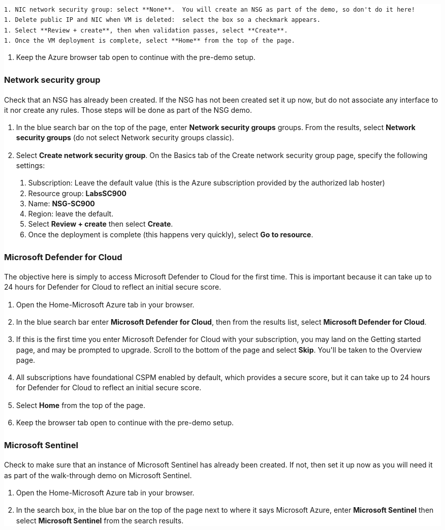     1. NIC network security group: select **None**.  You will create an NSG as part of the demo, so don't do it here!
    1. Delete public IP and NIC when VM is deleted:  select the box so a checkmark appears.
    1. Select **Review + create**, then when validation passes, select **Create**.
    1. Once the VM deployment is complete, select **Home** from the top of the page.

1. Keep the Azure browser tab open to continue with the pre-demo setup.

### Network security group

Check that an NSG has already been created. If the NSG has not been created set it up now, but do not associate any interface to it nor create any rules. Those steps will be done as part of the NSG demo.

1. In the blue search bar on the top of the page, enter **Network security groups** groups. From the results, select **Network security groups** (do not select Network security groups classic).

1. Select **Create network security group**. On the Basics tab of the Create network security group page, specify the following settings:
    1. Subscription:  Leave the default value (this is the Azure subscription provided by the authorized lab hoster)
    1. Resource group:  **LabsSC900**
    1. Name:  **NSG-SC900**
    1. Region:  leave the default.
    1. Select **Review + create** then select **Create**.
    1. Once the deployment is complete (this happens very quickly), select **Go to resource**.

### Microsoft Defender for Cloud

The objective here is simply to access Microsoft Defender to Cloud for the first time. This is important because it can take up to 24 hours for Defender for Cloud to reflect an initial secure score.  

1. Open the Home-Microsoft Azure tab in your browser.

1. In the blue search bar enter **Microsoft Defender for Cloud**, then from the results list, select **Microsoft Defender for Cloud**.

1. If this is the first time you enter Microsoft Defender for Cloud with your subscription, you may land on the Getting started page, and may be prompted to upgrade.  Scroll to the bottom of the page and select **Skip**.  You'll be taken to the Overview page.

1. All subscriptions have foundational CSPM enabled by default, which provides a secure score, but it can take up to 24 hours for Defender for Cloud to reflect an initial secure score.

1. Select **Home** from the top of the page.

1. Keep the browser tab open to continue with the pre-demo setup.

### Microsoft Sentinel

Check to make sure that an instance of Microsoft Sentinel has already been created. If not, then set it up now as you will need it as part of the walk-through demo on Microsoft Sentinel.

1. Open the Home-Microsoft Azure tab in your browser.

1. In the search box, in the blue bar on the top of the page next to where it says Microsoft Azure, enter **Microsoft Sentinel** then select **Microsoft Sentinel** from the search results.
